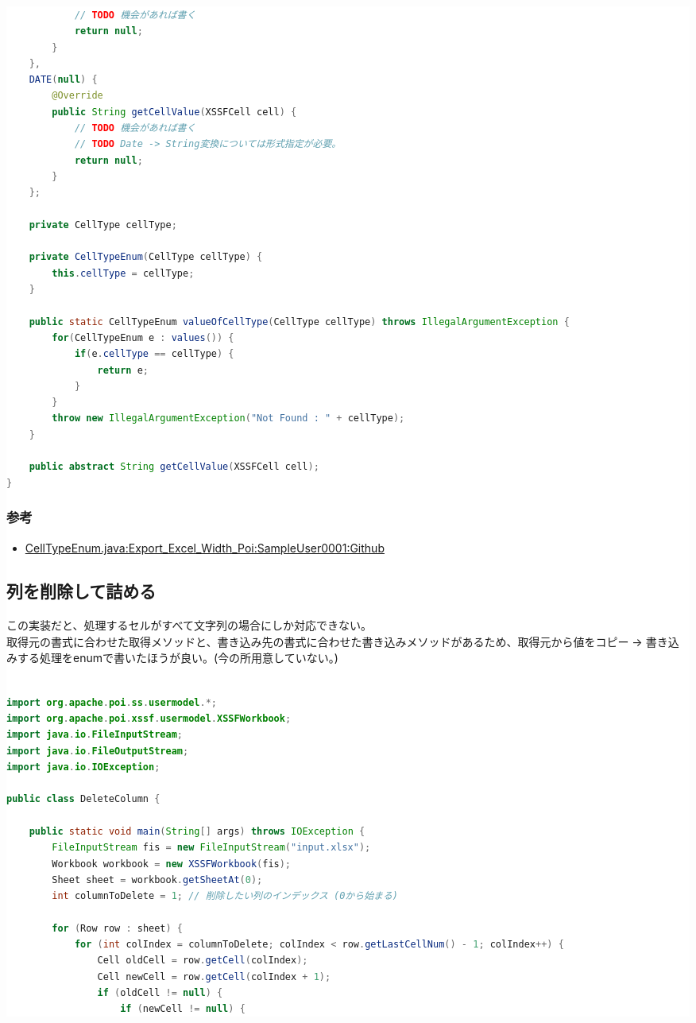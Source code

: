 ``` java
            // TODO 機会があれば書く
            return null;
        }
    },
    DATE(null) {
        @Override
        public String getCellValue(XSSFCell cell) {
            // TODO 機会があれば書く
            // TODO Date -> String変換については形式指定が必要。
            return null;
        }
    };
    
    private CellType cellType;
    
    private CellTypeEnum(CellType cellType) {
        this.cellType = cellType;
    }

    public static CellTypeEnum valueOfCellType(CellType cellType) throws IllegalArgumentException {
        for(CellTypeEnum e : values()) { 
            if(e.cellType == cellType) {
                return e;
            }
        }
        throw new IllegalArgumentException("Not Found : " + cellType);
    }

    public abstract String getCellValue(XSSFCell cell);
}
```

### 参考

- [CellTypeEnum.java:Export_Excel_Width_Poi:SampleUser0001:Github](https://github.com/SampleUser0001/Export_Excel_Width_Poi/blob/main/src/main/java/ittimfn/tool/poi/enums/CellTypeEnum.java)

## 列を削除して詰める

この実装だと、処理するセルがすべて文字列の場合にしか対応できない。  
取得元の書式に合わせた取得メソッドと、書き込み先の書式に合わせた書き込みメソッドがあるため、取得元から値をコピー -> 書き込みする処理をenumで書いたほうが良い。(今の所用意していない。)

``` java

import org.apache.poi.ss.usermodel.*;
import org.apache.poi.xssf.usermodel.XSSFWorkbook;
import java.io.FileInputStream;
import java.io.FileOutputStream;
import java.io.IOException;

public class DeleteColumn {

    public static void main(String[] args) throws IOException {
        FileInputStream fis = new FileInputStream("input.xlsx");
        Workbook workbook = new XSSFWorkbook(fis);
        Sheet sheet = workbook.getSheetAt(0);
        int columnToDelete = 1; // 削除したい列のインデックス (0から始まる)

        for (Row row : sheet) {
            for (int colIndex = columnToDelete; colIndex < row.getLastCellNum() - 1; colIndex++) {
                Cell oldCell = row.getCell(colIndex);
                Cell newCell = row.getCell(colIndex + 1);
                if (oldCell != null) {
                    if (newCell != null) {
```